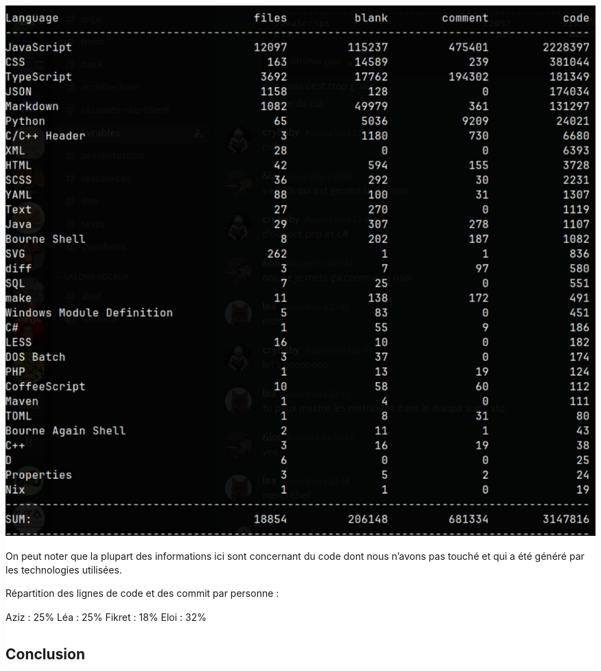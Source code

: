 ![Lignes de code](./images/loc.png)

On peut noter que la plupart des informations ici sont concernant du code dont nous n’avons pas touché et qui a été généré par les technologies utilisées.

Répartition des lignes de code et des commit par personne :

Aziz : 25%
Léa : 25%
Fikret : 18%
Eloi : 32%

## Conclusion
